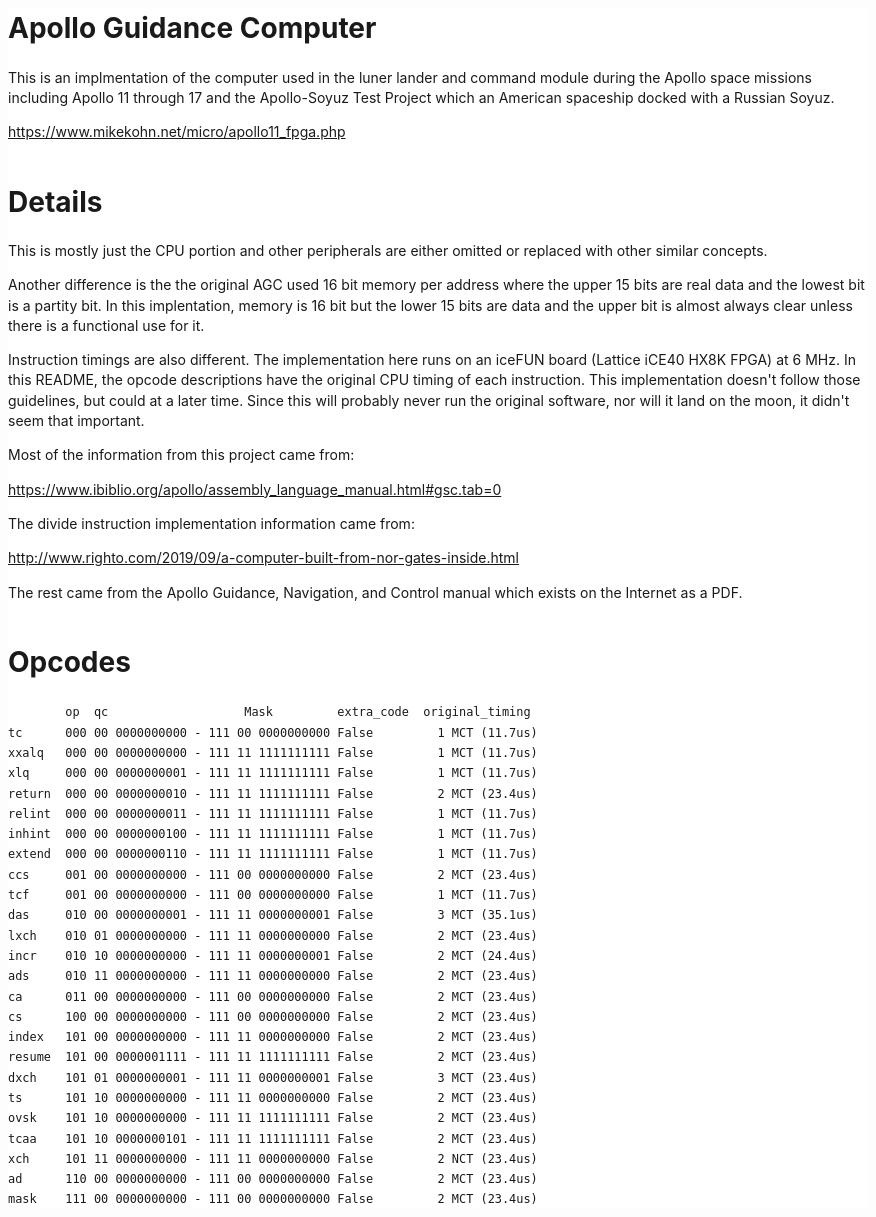 Apollo Guidance Computer
========================

This is an implmentation of the computer used in the luner lander and
command module during the Apollo space missions including Apollo 11
through 17 and the Apollo-Soyuz Test Project which an American spaceship
docked with a Russian Soyuz.

https://www.mikekohn.net/micro/apollo11_fpga.php

Details
=======

This is mostly just the CPU portion and other peripherals are either
omitted or replaced with other similar concepts.

Another difference is the the original AGC used 16 bit memory per address
where the upper 15 bits are real data and the lowest bit is a partity
bit. In this implentation, memory is 16 bit but the lower 15 bits are
data and the upper bit is almost always clear unless there is a functional
use for it.

Instruction timings are also different. The implementation here runs on
an iceFUN board (Lattice iCE40 HX8K FPGA) at 6 MHz. In this README,
the opcode descriptions have the original CPU timing of each instruction.
This implementation doesn't follow those guidelines, but could at a later
time. Since this will probably never run the original software, nor will
it land on the moon, it didn't seem that important.

Most of the information from this project came from:

https://www.ibiblio.org/apollo/assembly_language_manual.html#gsc.tab=0

The divide instruction implementation information came from:

http://www.righto.com/2019/09/a-computer-built-from-nor-gates-inside.html

The rest came from the Apollo Guidance, Navigation, and Control manual
which exists on the Internet as a PDF.

Opcodes
=======

            op  qc                   Mask         extra_code  original_timing
    tc      000 00 0000000000 - 111 00 0000000000 False         1 MCT (11.7us)
    xxalq   000 00 0000000000 - 111 11 1111111111 False         1 MCT (11.7us)
    xlq     000 00 0000000001 - 111 11 1111111111 False         1 MCT (11.7us)
    return  000 00 0000000010 - 111 11 1111111111 False         2 MCT (23.4us)
    relint  000 00 0000000011 - 111 11 1111111111 False         1 MCT (11.7us)
    inhint  000 00 0000000100 - 111 11 1111111111 False         1 MCT (11.7us)
    extend  000 00 0000000110 - 111 11 1111111111 False         1 MCT (11.7us)
    ccs     001 00 0000000000 - 111 00 0000000000 False         2 MCT (23.4us)
    tcf     001 00 0000000000 - 111 00 0000000000 False         1 MCT (11.7us)
    das     010 00 0000000001 - 111 11 0000000001 False         3 MCT (35.1us)
    lxch    010 01 0000000000 - 111 11 0000000000 False         2 MCT (23.4us)
    incr    010 10 0000000000 - 111 11 0000000001 False         2 MCT (24.4us)
    ads     010 11 0000000000 - 111 11 0000000000 False         2 MCT (23.4us)
    ca      011 00 0000000000 - 111 00 0000000000 False         2 MCT (23.4us)
    cs      100 00 0000000000 - 111 00 0000000000 False         2 MCT (23.4us)
    index   101 00 0000000000 - 111 11 0000000000 False         2 MCT (23.4us)
    resume  101 00 0000001111 - 111 11 1111111111 False         2 MCT (23.4us)
    dxch    101 01 0000000001 - 111 11 0000000001 False         3 MCT (23.4us)
    ts      101 10 0000000000 - 111 11 0000000000 False         2 MCT (23.4us)
    ovsk    101 10 0000000000 - 111 11 1111111111 False         2 MCT (23.4us)
    tcaa    101 10 0000000101 - 111 11 1111111111 False         2 MCT (23.4us)
    xch     101 11 0000000000 - 111 11 0000000000 False         2 NCT (23.4us)
    ad      110 00 0000000000 - 111 00 0000000000 False         2 MCT (23.4us)
    mask    111 00 0000000000 - 111 00 0000000000 False         2 MCT (23.4us)
